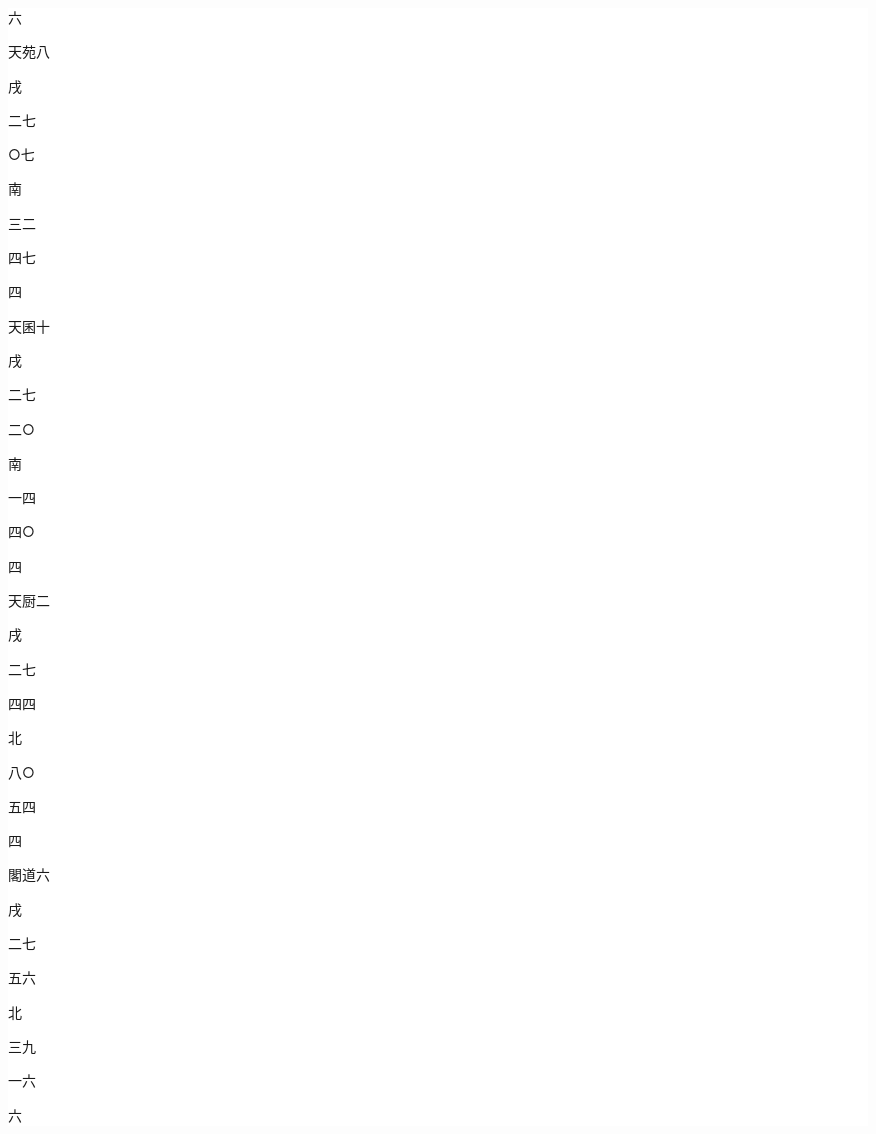 六

天苑八

戌

二七

○七

南

三二

四七

四

天囷十

戌

二七

二○

南

一四

四○

四

天厨二

戌

二七

四四

北

八○

五四

四

閣道六

戌

二七

五六

北

三九

一六

六
